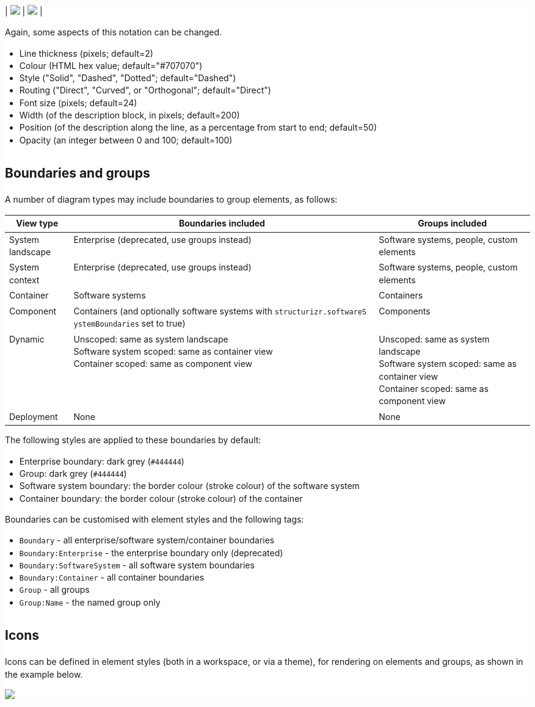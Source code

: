| ![](images/relationship-1.png) | ![](images/relationship-2.png) |

Again, some aspects of this notation can be changed.

- Line thickness (pixels; default=2)
- Colour (HTML hex value; default="#707070")
- Style ("Solid", "Dashed", "Dotted"; default="Dashed")
- Routing ("Direct", "Curved", or "Orthogonal"; default="Direct")
- Font size (pixels; default=24)
- Width (of the description block, in pixels; default=200)
- Position (of the description along the line, as a percentage from start to end; default=50)
- Opacity (an integer between 0 and 100; default=100)

## Boundaries and groups

A number of diagram types may include boundaries to group elements, as follows:

| View type        | Boundaries included                                                                                                                  | Groups included                                                                                                                       |
|------------------|--------------------------------------------------------------------------------------------------------------------------------------|---------------------------------------------------------------------------------------------------------------------------------------|
| System landscape | Enterprise (deprecated, use groups instead)                                                                                          | Software systems, people, custom elements                                                                                             |
| System context   | Enterprise (deprecated, use groups instead)                                                                                          | Software systems, people, custom elements                                                                                             |
| Container        | Software systems                                                                                                                     | 	Containers                                                                                                                           |
| Component        | Containers (and optionally software systems with `structurizr.softwareSystemBoundaries` set to true)                                 | Components                                                                                                                            |
| Dynamic          | Unscoped: same as system landscape<br />Software system scoped: same as container view<br />Container scoped: same as component view | Unscoped: same as system landscape<br />Software system scoped: same as container view<br />Container scoped: same as component view  |
| Deployment       | None                                                                                                                                 | None                                                                                                                                  |                                                                                                                             

The following styles are applied to these boundaries by default:

- Enterprise boundary: dark grey (`#444444`)
- Group: dark grey (`#444444`)
- Software system boundary: the border colour (stroke colour) of the software system
- Container boundary: the border colour (stroke colour) of the container

Boundaries can be customised with element styles and the following tags:

- `Boundary` - all enterprise/software system/container boundaries
- `Boundary:Enterprise` - the enterprise boundary only (deprecated)
- `Boundary:SoftwareSystem` - all software system boundaries
- `Boundary:Container` - all container boundaries
- `Group` - all groups
- `Group:Name` - the named group only

## Icons

Icons can be defined in element styles (both in a workspace, or via a theme), for rendering on elements and groups,
as shown in the example below.

[![](https://static.structurizr.com/workspace/54915/diagrams/AmazonWebServicesDeployment.png)](https://structurizr.com/share/54915/diagrams)
